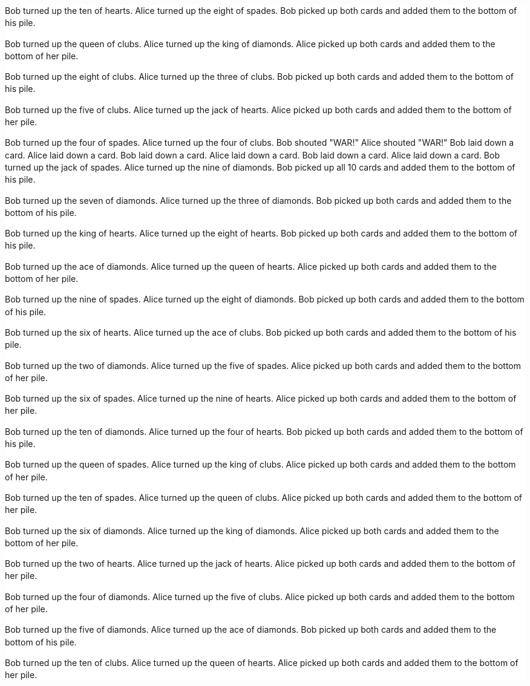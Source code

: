 Bob turned up the ten of hearts. Alice turned up the eight of spades. Bob picked up both cards and added them to the bottom of his pile. 

Bob turned up the queen of clubs. Alice turned up the king of diamonds. Alice picked up both cards and added them to the bottom of her pile. 

Bob turned up the eight of clubs. Alice turned up the three of clubs. Bob picked up both cards and added them to the bottom of his pile. 

Bob turned up the five of clubs. Alice turned up the jack of hearts. Alice picked up both cards and added them to the bottom of her pile. 

Bob turned up the four of spades. Alice turned up the four of clubs. Bob shouted "WAR!" Alice shouted "WAR!" Bob laid down a card. Alice laid down a card. Bob laid down a card. Alice laid down a card. Bob laid down a card. Alice laid down a card. Bob turned up the jack of spades. Alice turned up the nine of diamonds. Bob picked up all 10 cards and added them to the bottom of his pile. 

Bob turned up the seven of diamonds. Alice turned up the three of diamonds. Bob picked up both cards and added them to the bottom of his pile. 

Bob turned up the king of hearts. Alice turned up the eight of hearts. Bob picked up both cards and added them to the bottom of his pile. 

Bob turned up the ace of diamonds. Alice turned up the queen of hearts. Alice picked up both cards and added them to the bottom of her pile. 

Bob turned up the nine of spades. Alice turned up the eight of diamonds. Bob picked up both cards and added them to the bottom of his pile. 

Bob turned up the six of hearts. Alice turned up the ace of clubs. Bob picked up both cards and added them to the bottom of his pile. 

Bob turned up the two of diamonds. Alice turned up the five of spades. Alice picked up both cards and added them to the bottom of her pile. 

Bob turned up the six of spades. Alice turned up the nine of hearts. Alice picked up both cards and added them to the bottom of her pile. 

Bob turned up the ten of diamonds. Alice turned up the four of hearts. Bob picked up both cards and added them to the bottom of his pile. 

Bob turned up the queen of spades. Alice turned up the king of clubs. Alice picked up both cards and added them to the bottom of her pile. 

Bob turned up the ten of spades. Alice turned up the queen of clubs. Alice picked up both cards and added them to the bottom of her pile. 

Bob turned up the six of diamonds. Alice turned up the king of diamonds. Alice picked up both cards and added them to the bottom of her pile. 

Bob turned up the two of hearts. Alice turned up the jack of hearts. Alice picked up both cards and added them to the bottom of her pile. 

Bob turned up the four of diamonds. Alice turned up the five of clubs. Alice picked up both cards and added them to the bottom of her pile. 

Bob turned up the five of diamonds. Alice turned up the ace of diamonds. Bob picked up both cards and added them to the bottom of his pile. 

Bob turned up the ten of clubs. Alice turned up the queen of hearts. Alice picked up both cards and added them to the bottom of her pile. 
